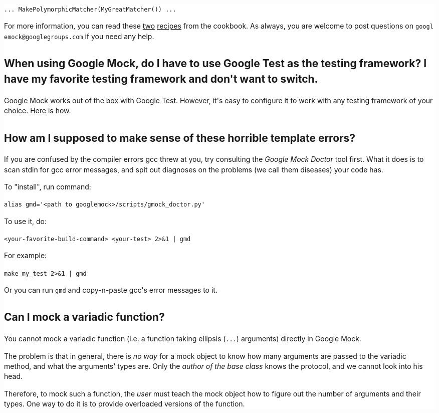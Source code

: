 ```
... MakePolymorphicMatcher(MyGreatMatcher()) ...
```

For more information, you can read these
[two](V1_5_CookBook#Writing_New_Monomorphic_Matchers.md)
[recipes](V1_5_CookBook#Writing_New_Polymorphic_Matchers.md)
from the cookbook.  As always, you
are welcome to post questions on `googlemock@googlegroups.com` if you
need any help.

## When using Google Mock, do I have to use Google Test as the testing framework?  I have my favorite testing framework and don't want to switch. ##

Google Mock works out of the box with Google Test.  However, it's easy
to configure it to work with any testing framework of your choice.
[Here](V1_5_ForDummies#Using_Google_Mock_with_Any_Testing_Framework.md) is how.

## How am I supposed to make sense of these horrible template errors? ##

If you are confused by the compiler errors gcc threw at you,
try consulting the _Google Mock Doctor_ tool first.  What it does is to
scan stdin for gcc error messages, and spit out diagnoses on the
problems (we call them diseases) your code has.

To "install", run command:
```
alias gmd='<path to googlemock>/scripts/gmock_doctor.py'
```

To use it, do:
```
<your-favorite-build-command> <your-test> 2>&1 | gmd
```

For example:
```
make my_test 2>&1 | gmd
```

Or you can run `gmd` and copy-n-paste gcc's error messages to it.

## Can I mock a variadic function? ##

You cannot mock a variadic function (i.e. a function taking ellipsis
(`...`) arguments) directly in Google Mock.

The problem is that in general, there is _no way_ for a mock object to
know how many arguments are passed to the variadic method, and what
the arguments' types are.  Only the _author of the base class_ knows
the protocol, and we cannot look into his head.

Therefore, to mock such a function, the _user_ must teach the mock
object how to figure out the number of arguments and their types.  One
way to do it is to provide overloaded versions of the function.
